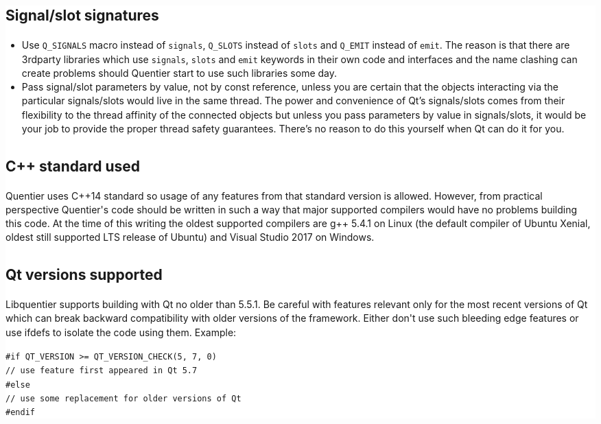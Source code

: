 ## Signal/slot signatures

- Use `Q_SIGNALS` macro instead of `signals`, `Q_SLOTS` instead of `slots` and `Q_EMIT` instead of `emit`. The reason is that there are 3rdparty libraries which use `signals`, `slots` and `emit` keywords in their own code and interfaces and the name clashing can create problems should Quentier start to use such libraries some day.
- Pass signal/slot parameters by value, not by const reference, unless you are certain that the objects interacting via the particular signals/slots would live in the same thread. The power and convenience of Qt’s signals/slots comes from their flexibility to the thread affinity of the connected objects but unless you pass parameters by value in signals/slots, it would be your job to provide the proper thread safety guarantees. There’s no reason to do this yourself when Qt can do it for you.

## C++ standard used

Quentier uses C++14 standard so usage of any features from that standard version is allowed. However, from practical perspective Quentier's code should be written in such a way that major supported compilers would have no problems building this code. At the time of this writing the oldest supported compilers are g++ 5.4.1 on Linux (the default compiler of Ubuntu Xenial, oldest still supported LTS release of Ubuntu) and Visual Studio 2017 on Windows.

## Qt versions supported

Libquentier supports building with Qt no older than 5.5.1. Be careful with features relevant only for the most recent versions of Qt which can break backward compatibility with older versions of the framework. Either don't use such bleeding edge features or use ifdefs to isolate the code using them. Example:

    #if QT_VERSION >= QT_VERSION_CHECK(5, 7, 0)
    // use feature first appeared in Qt 5.7
    #else
    // use some replacement for older versions of Qt
    #endif
